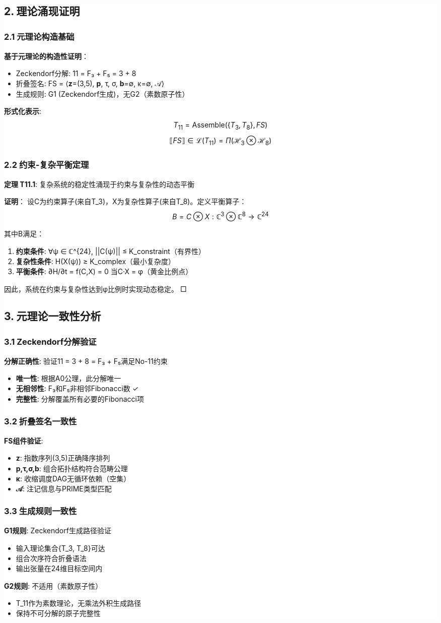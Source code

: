 
## 2. 理论涌现证明

### 2.1 元理论构造基础
**基于元理论的构造性证明**：
- Zeckendorf分解: 11 = F₃ + F₅ = 3 + 8
- 折叠签名: FS = ⟨**z**=(3,5), **p**, τ, σ, **b**=∅, κ=∅, 𝒜⟩
- 生成规则: G1 (Zeckendorf生成)，无G2（素数原子性）

**形式化表示**:
$$T_{11} = \text{Assemble}(\{T_3, T_8\}, FS)$$
$$⟦FS⟧ \in \mathcal{L}(T_{11}) = Π(ℋ_3 ⊗ ℋ_8)$$

### 2.2 约束-复杂平衡定理
**定理 T11.1**: 复杂系统的稳定性涌现于约束与复杂性的动态平衡

**证明**：
设C为约束算子(来自T_3)，X为复杂性算子(来自T_8)。定义平衡算子：
$$B = C \otimes X: ℂ^3 \otimes ℂ^8 → ℂ^{24}$$

其中B满足：
1. **约束条件**: ∀ψ ∈ ℂ^{24}, ||C(ψ)|| ≤ K_constraint（有界性）
2. **复杂性条件**: H(X(ψ)) ≥ K_complex（最小复杂度）
3. **平衡条件**: ∂H/∂t = f(C,X) = 0 当C·X = φ（黄金比例点）

因此，系统在约束与复杂性达到φ比例时实现动态稳定。
□

## 3. 元理论一致性分析

### 3.1 Zeckendorf分解验证
**分解正确性**: 验证11 = 3 + 8 = F₃ + F₅满足No-11约束
- **唯一性**: 根据A0公理，此分解唯一
- **无相邻性**: F₃和F₅非相邻Fibonacci数 ✓
- **完整性**: 分解覆盖所有必要的Fibonacci项

### 3.2 折叠签名一致性
**FS组件验证**: 
- **z**: 指数序列(3,5)正确降序排列
- **p,τ,σ,b**: 组合拓扑结构符合范畴公理
- **κ**: 收缩调度DAG无循环依赖（空集）
- **𝒜**: 注记信息与PRIME类型匹配

### 3.3 生成规则一致性
**G1规则**: Zeckendorf生成路径验证
- 输入理论集合{T_3, T_8}可达
- 组合次序符合折叠语法
- 输出张量在24维目标空间内

**G2规则**: 不适用（素数原子性）
- T_11作为素数理论，无乘法外积生成路径
- 保持不可分解的原子完整性

